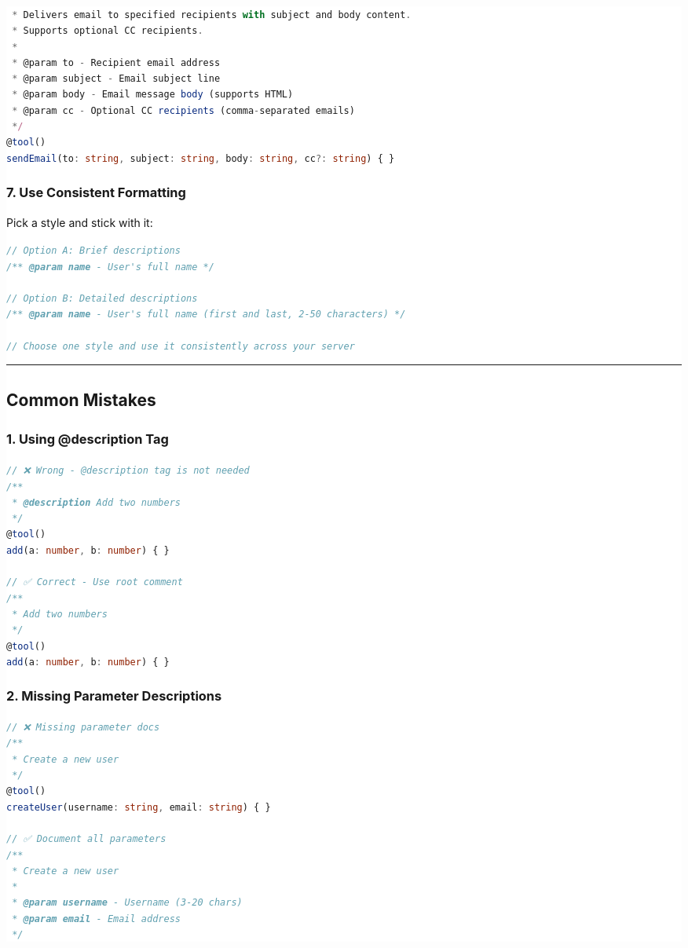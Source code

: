 ```typescript
 * Delivers email to specified recipients with subject and body content.
 * Supports optional CC recipients.
 *
 * @param to - Recipient email address
 * @param subject - Email subject line
 * @param body - Email message body (supports HTML)
 * @param cc - Optional CC recipients (comma-separated emails)
 */
@tool()
sendEmail(to: string, subject: string, body: string, cc?: string) { }
```

### 7. Use Consistent Formatting

Pick a style and stick with it:

```typescript
// Option A: Brief descriptions
/** @param name - User's full name */

// Option B: Detailed descriptions
/** @param name - User's full name (first and last, 2-50 characters) */

// Choose one style and use it consistently across your server
```

---

## Common Mistakes

### 1. Using @description Tag

```typescript
// ❌ Wrong - @description tag is not needed
/**
 * @description Add two numbers
 */
@tool()
add(a: number, b: number) { }

// ✅ Correct - Use root comment
/**
 * Add two numbers
 */
@tool()
add(a: number, b: number) { }
```

### 2. Missing Parameter Descriptions

```typescript
// ❌ Missing parameter docs
/**
 * Create a new user
 */
@tool()
createUser(username: string, email: string) { }

// ✅ Document all parameters
/**
 * Create a new user
 *
 * @param username - Username (3-20 chars)
 * @param email - Email address
 */
```
